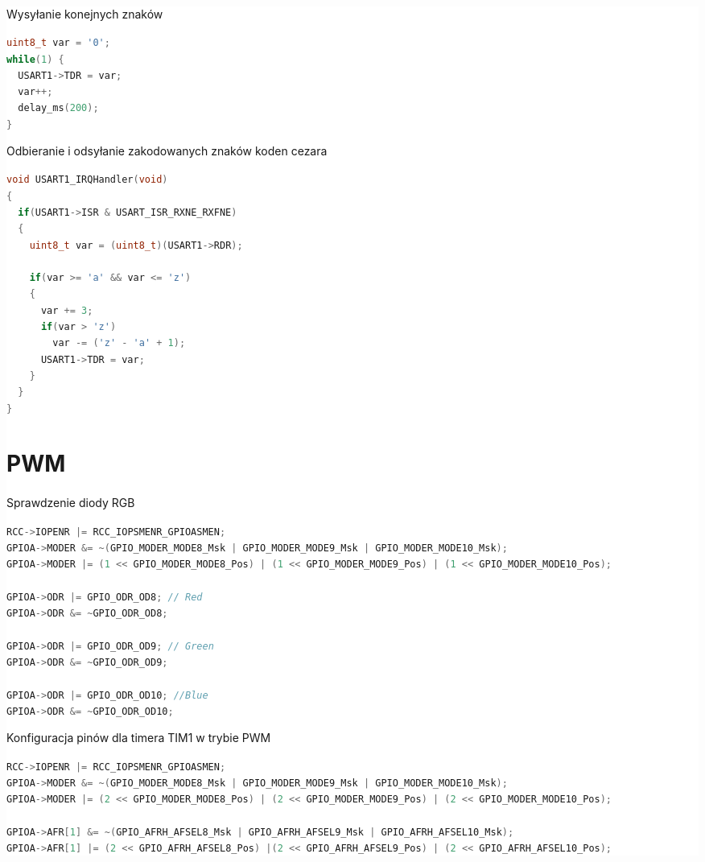 Wysyłanie konejnych znaków

```cpp
uint8_t var = '0';
while(1) {
  USART1->TDR = var;
  var++;
  delay_ms(200);
}
```

Odbieranie i odsyłanie zakodowanych znaków koden cezara

```cpp
void USART1_IRQHandler(void)
{
  if(USART1->ISR & USART_ISR_RXNE_RXFNE)
  {
    uint8_t var = (uint8_t)(USART1->RDR);

    if(var >= 'a' && var <= 'z')
    {
      var += 3;
      if(var > 'z')
        var -= ('z' - 'a' + 1);
      USART1->TDR = var;
    }
  }
}
```

# PWM

Sprawdzenie diody RGB

```cpp
RCC->IOPENR |= RCC_IOPSMENR_GPIOASMEN;
GPIOA->MODER &= ~(GPIO_MODER_MODE8_Msk | GPIO_MODER_MODE9_Msk | GPIO_MODER_MODE10_Msk);
GPIOA->MODER |= (1 << GPIO_MODER_MODE8_Pos) | (1 << GPIO_MODER_MODE9_Pos) | (1 << GPIO_MODER_MODE10_Pos);

GPIOA->ODR |= GPIO_ODR_OD8; // Red
GPIOA->ODR &= ~GPIO_ODR_OD8;

GPIOA->ODR |= GPIO_ODR_OD9; // Green
GPIOA->ODR &= ~GPIO_ODR_OD9;

GPIOA->ODR |= GPIO_ODR_OD10; //Blue
GPIOA->ODR &= ~GPIO_ODR_OD10;
```

Konfiguracja pinów dla timera TIM1 w trybie PWM

```cpp
RCC->IOPENR |= RCC_IOPSMENR_GPIOASMEN;
GPIOA->MODER &= ~(GPIO_MODER_MODE8_Msk | GPIO_MODER_MODE9_Msk | GPIO_MODER_MODE10_Msk);
GPIOA->MODER |= (2 << GPIO_MODER_MODE8_Pos) | (2 << GPIO_MODER_MODE9_Pos) | (2 << GPIO_MODER_MODE10_Pos);

GPIOA->AFR[1] &= ~(GPIO_AFRH_AFSEL8_Msk | GPIO_AFRH_AFSEL9_Msk | GPIO_AFRH_AFSEL10_Msk);
GPIOA->AFR[1] |= (2 << GPIO_AFRH_AFSEL8_Pos) |(2 << GPIO_AFRH_AFSEL9_Pos) | (2 << GPIO_AFRH_AFSEL10_Pos);
```


[//]: 197